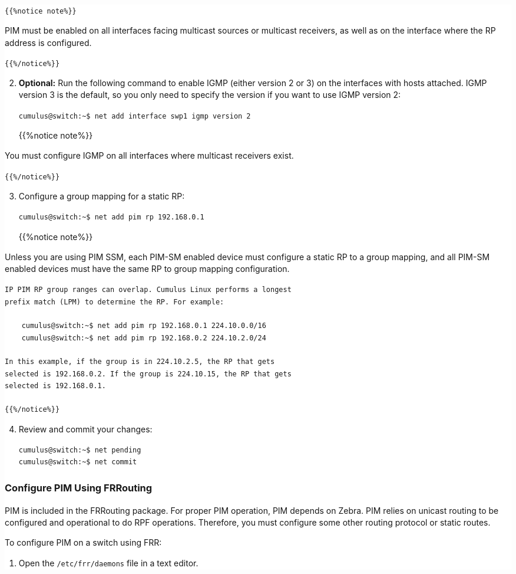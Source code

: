     {{%notice note%}}

PIM must be enabled on all interfaces facing multicast sources or
    multicast receivers, as well as on the interface where the RP
    address is configured.

    {{%/notice%}}

2.  **Optional:** Run the following command to enable IGMP (either
    version 2 or 3) on the interfaces with hosts attached. IGMP version
    3 is the default, so you only need to specify the version if you
    want to use IGMP version 2:

        cumulus@switch:~$ net add interface swp1 igmp version 2

    {{%notice note%}}

You must configure IGMP on all interfaces where multicast receivers
    exist.

    {{%/notice%}}

3.  Configure a group mapping for a static RP:

        cumulus@switch:~$ net add pim rp 192.168.0.1

    {{%notice note%}}

Unless you are using PIM SSM, each PIM-SM enabled device must
    configure a static RP to a group mapping, and all PIM-SM enabled
    devices must have the same RP to group mapping configuration.

    IP PIM RP group ranges can overlap. Cumulus Linux performs a longest
    prefix match (LPM) to determine the RP. For example:

        cumulus@switch:~$ net add pim rp 192.168.0.1 224.10.0.0/16
        cumulus@switch:~$ net add pim rp 192.168.0.2 224.10.2.0/24

    In this example, if the group is in 224.10.2.5, the RP that gets
    selected is 192.168.0.2. If the group is 224.10.15, the RP that gets
    selected is 192.168.0.1.

    {{%/notice%}}

4.  Review and commit your changes:

        cumulus@switch:~$ net pending
        cumulus@switch:~$ net commit

### <span>Configure PIM Using FRRouting</span>

PIM is included in the FRRouting package. For proper PIM operation, PIM
depends on Zebra. PIM relies on unicast routing to be configured and
operational to do RPF operations. Therefore, you must configure some
other routing protocol or static routes.

To configure PIM on a switch using FRR:

1.  Open the `/etc/frr/daemons` file in a text editor.
